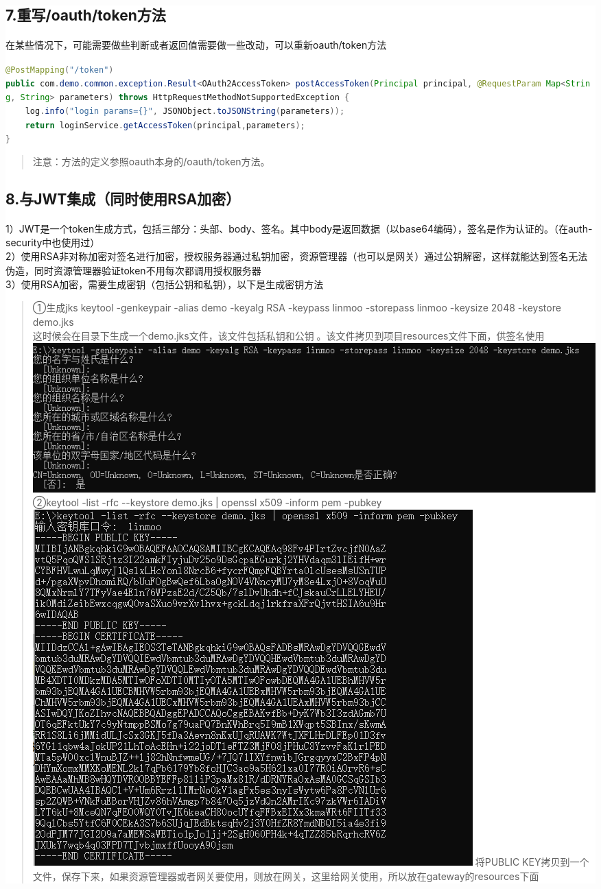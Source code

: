 ## 7.重写/oauth/token方法
在某些情况下，可能需要做些判断或者返回值需要做一些改动，可以重新oauth/token方法
```java
@PostMapping("/token")
public com.demo.common.exception.Result<OAuth2AccessToken> postAccessToken(Principal principal, @RequestParam Map<String, String> parameters) throws HttpRequestMethodNotSupportedException {
    log.info("login params={}", JSONObject.toJSONString(parameters));
    return loginService.getAccessToken(principal,parameters);
}
```
> 注意：方法的定义参照oauth本身的/oauth/token方法。

## 8.与JWT集成（同时使用RSA加密）
1）JWT是一个token生成方式，包括三部分：头部、body、签名。其中body是返回数据（以base64编码），签名是作为认证的。（在auth-security中也使用过）  
2）使用RSA非对称加密对签名进行加密，授权服务器通过私钥加密，资源管理器（也可以是网关）通过公钥解密，这样就能达到签名无法伪造，同时资源管理器验证token不用每次都调用授权服务器  
3）使用RSA加密，需要生成密钥（包括公钥和私钥），以下是生成密钥方法
> ①生成jks
> keytool -genkeypair -alias demo -keyalg RSA -keypass linmoo -storepass linmoo -keysize 2048 -keystore demo.jks  
> 这时候会在目录下生成一个demo.jks文件，该文件包括私钥和公钥 。该文件拷贝到项目resources文件下面，供签名使用
> ![img.png](readme-img/生成RAS密钥.png)
> ②keytool -list -rfc --keystore demo.jks | openssl x509 -inform pem -pubkey
> ![img.png](readme-img/获得公钥.png)
> 将PUBLIC KEY拷贝到一个文件，保存下来，如果资源管理器或者网关要使用，则放在网关，这里给网关使用，所以放在gateway的resources下面